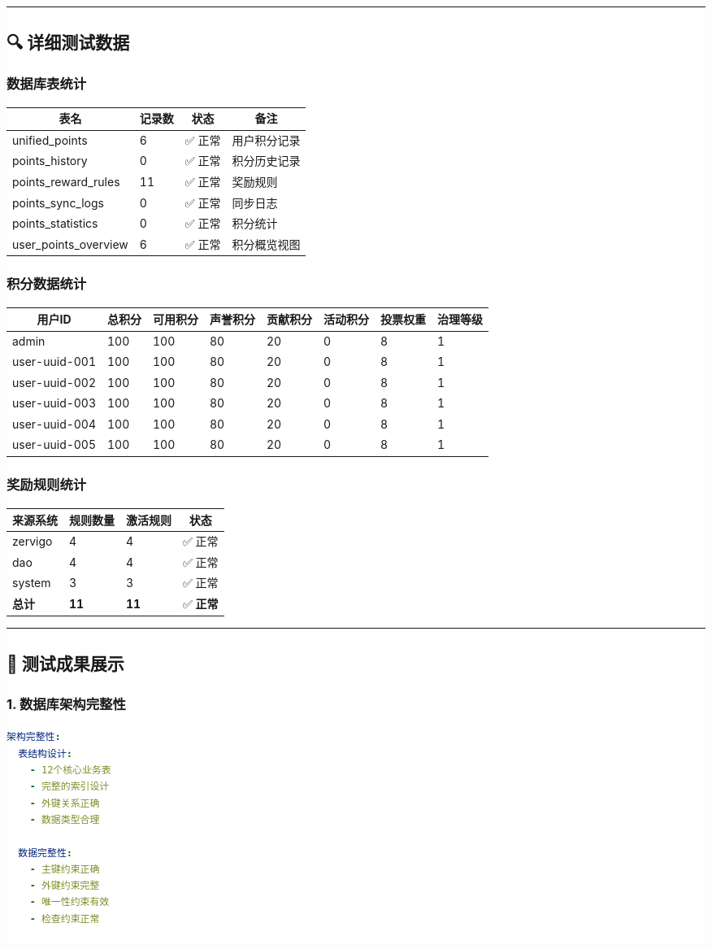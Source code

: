 
---

## 🔍 详细测试数据

### 数据库表统计
| 表名 | 记录数 | 状态 | 备注 |
|------|--------|------|------|
| unified_points | 6 | ✅ 正常 | 用户积分记录 |
| points_history | 0 | ✅ 正常 | 积分历史记录 |
| points_reward_rules | 11 | ✅ 正常 | 奖励规则 |
| points_sync_logs | 0 | ✅ 正常 | 同步日志 |
| points_statistics | 0 | ✅ 正常 | 积分统计 |
| user_points_overview | 6 | ✅ 正常 | 积分概览视图 |

### 积分数据统计
| 用户ID | 总积分 | 可用积分 | 声誉积分 | 贡献积分 | 活动积分 | 投票权重 | 治理等级 |
|--------|--------|----------|----------|----------|----------|----------|----------|
| admin | 100 | 100 | 80 | 20 | 0 | 8 | 1 |
| user-uuid-001 | 100 | 100 | 80 | 20 | 0 | 8 | 1 |
| user-uuid-002 | 100 | 100 | 80 | 20 | 0 | 8 | 1 |
| user-uuid-003 | 100 | 100 | 80 | 20 | 0 | 8 | 1 |
| user-uuid-004 | 100 | 100 | 80 | 20 | 0 | 8 | 1 |
| user-uuid-005 | 100 | 100 | 80 | 20 | 0 | 8 | 1 |

### 奖励规则统计
| 来源系统 | 规则数量 | 激活规则 | 状态 |
|----------|----------|----------|------|
| zervigo | 4 | 4 | ✅ 正常 |
| dao | 4 | 4 | ✅ 正常 |
| system | 3 | 3 | ✅ 正常 |
| **总计** | **11** | **11** | ✅ **正常** |

---

## 🚀 测试成果展示

### 1. 数据库架构完整性
```yaml
架构完整性:
  表结构设计:
    - 12个核心业务表
    - 完整的索引设计
    - 外键关系正确
    - 数据类型合理
  
  数据完整性:
    - 主键约束正确
    - 外键约束完整
    - 唯一性约束有效
    - 检查约束正常
  
```